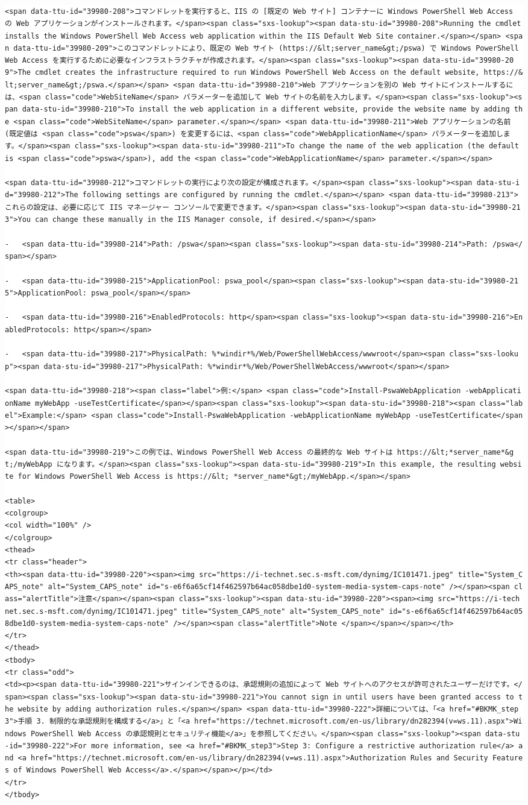     <span data-ttu-id="39980-208">コマンドレットを実行すると、IIS の [既定の Web サイト] コンテナーに Windows PowerShell Web Access の Web アプリケーションがインストールされます。</span><span class="sxs-lookup"><span data-stu-id="39980-208">Running the cmdlet installs the Windows PowerShell Web Access web application within the IIS Default Web Site container.</span></span> <span data-ttu-id="39980-209">このコマンドレットにより、既定の Web サイト (https://&lt;server_name&gt;/pswa) で Windows PowerShell Web Access を実行するために必要なインフラストラクチャが作成されます。</span><span class="sxs-lookup"><span data-stu-id="39980-209">The cmdlet creates the infrastructure required to run Windows PowerShell Web Access on the default website, https://&lt;server_name&gt;/pswa.</span></span> <span data-ttu-id="39980-210">Web アプリケーションを別の Web サイトにインストールするには、<span class="code">WebSiteName</span> パラメーターを追加して Web サイトの名前を入力します。</span><span class="sxs-lookup"><span data-stu-id="39980-210">To install the web application in a different website, provide the website name by adding the <span class="code">WebSiteName</span> parameter.</span></span> <span data-ttu-id="39980-211">Web アプリケーションの名前 (既定値は <span class="code">pswa</span>) を変更するには、<span class="code">WebApplicationName</span> パラメーターを追加します。</span><span class="sxs-lookup"><span data-stu-id="39980-211">To change the name of the web application (the default is <span class="code">pswa</span>), add the <span class="code">WebApplicationName</span> parameter.</span></span>

    <span data-ttu-id="39980-212">コマンドレットの実行により次の設定が構成されます。</span><span class="sxs-lookup"><span data-stu-id="39980-212">The following settings are configured by running the cmdlet.</span></span> <span data-ttu-id="39980-213">これらの設定は、必要に応じて IIS マネージャー コンソールで変更できます。</span><span class="sxs-lookup"><span data-stu-id="39980-213">You can change these manually in the IIS Manager console, if desired.</span></span>

    -   <span data-ttu-id="39980-214">Path: /pswa</span><span class="sxs-lookup"><span data-stu-id="39980-214">Path: /pswa</span></span>

    -   <span data-ttu-id="39980-215">ApplicationPool: pswa_pool</span><span class="sxs-lookup"><span data-stu-id="39980-215">ApplicationPool: pswa_pool</span></span>

    -   <span data-ttu-id="39980-216">EnabledProtocols: http</span><span class="sxs-lookup"><span data-stu-id="39980-216">EnabledProtocols: http</span></span>

    -   <span data-ttu-id="39980-217">PhysicalPath: %*windir*%/Web/PowerShellWebAccess/wwwroot</span><span class="sxs-lookup"><span data-stu-id="39980-217">PhysicalPath: %*windir*%/Web/PowerShellWebAccess/wwwroot</span></span>

    <span data-ttu-id="39980-218"><span class="label">例:</span> <span class="code">Install-PswaWebApplication -webApplicationName myWebApp -useTestCertificate</span></span><span class="sxs-lookup"><span data-stu-id="39980-218"><span class="label">Example:</span> <span class="code">Install-PswaWebApplication -webApplicationName myWebApp -useTestCertificate</span></span></span>

    <span data-ttu-id="39980-219">この例では、Windows PowerShell Web Access の最終的な Web サイトは https://&lt;*server_name*&gt;/myWebApp になります。</span><span class="sxs-lookup"><span data-stu-id="39980-219">In this example, the resulting website for Windows PowerShell Web Access is https://&lt; *server_name*&gt;/myWebApp.</span></span>

    <table>
    <colgroup>
    <col width="100%" />
    </colgroup>
    <thead>
    <tr class="header">
    <th><span data-ttu-id="39980-220"><span><img src="https://i-technet.sec.s-msft.com/dynimg/IC101471.jpeg" title="System_CAPS_note" alt="System_CAPS_note" id="s-e6f6a65cf14f462597b64ac058dbe1d0-system-media-system-caps-note" /></span><span class="alertTitle">注意</span></span><span class="sxs-lookup"><span data-stu-id="39980-220"><span><img src="https://i-technet.sec.s-msft.com/dynimg/IC101471.jpeg" title="System_CAPS_note" alt="System_CAPS_note" id="s-e6f6a65cf14f462597b64ac058dbe1d0-system-media-system-caps-note" /></span><span class="alertTitle">Note </span></span></span></th>
    </tr>
    </thead>
    <tbody>
    <tr class="odd">
    <td><p><span data-ttu-id="39980-221">サインインできるのは、承認規則の追加によって Web サイトへのアクセスが許可されたユーザーだけです。</span><span class="sxs-lookup"><span data-stu-id="39980-221">You cannot sign in until users have been granted access to the website by adding authorization rules.</span></span> <span data-ttu-id="39980-222">詳細については、「<a href="#BKMK_step3">手順 3. 制限的な承認規則を構成する</a>」と「<a href="https://technet.microsoft.com/en-us/library/dn282394(v=ws.11).aspx">Windows PowerShell Web Access の承認規則とセキュリティ機能</a>」を参照してください。</span><span class="sxs-lookup"><span data-stu-id="39980-222">For more information, see <a href="#BKMK_step3">Step 3: Configure a restrictive authorization rule</a> and <a href="https://technet.microsoft.com/en-us/library/dn282394(v=ws.11).aspx">Authorization Rules and Security Features of Windows PowerShell Web Access</a>.</span></span></p></td>
    </tr>
    </tbody>